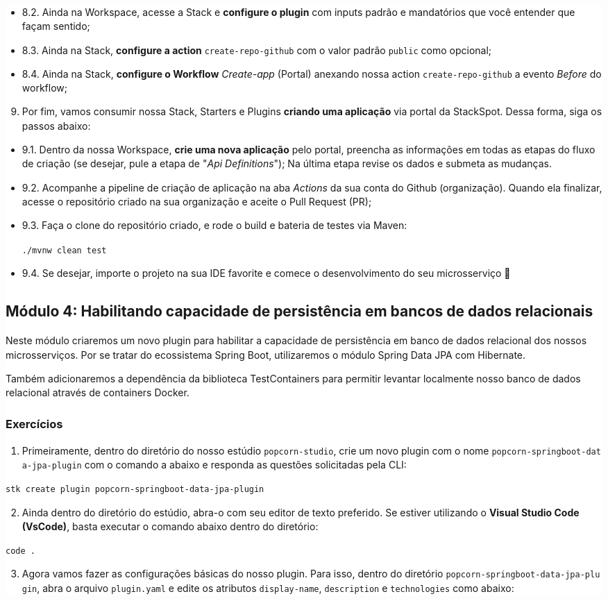 - 8.2. Ainda na Workspace, acesse a Stack e **configure o plugin** com inputs padrão e mandatórios que você entender que façam sentido;

- 8.3. Ainda na Stack, **configure a action** `create-repo-github` com o valor padrão `public` como opcional;

- 8.4. Ainda na Stack, **configure o Workflow** *Create-app* (Portal) anexando nossa action `create-repo-github` a evento *Before* do workflow;

9. Por fim, vamos consumir nossa Stack, Starters e Plugins **criando uma aplicação** via portal da StackSpot. Dessa forma, siga os passos abaixo:

- 9.1. Dentro da nossa Workspace, **crie uma nova aplicação** pelo portal, preencha as informações em todas as etapas do fluxo de criação (se desejar, pule a etapa de "*Api Definitions*"); Na última etapa revise os dados e submeta as mudanças.

- 9.2. Acompanhe a pipeline de criação de aplicação na aba *Actions* da sua conta do Github (organização). Quando ela finalizar, acesse o repositório criado na sua organização e aceite o Pull Request (PR);

- 9.3. Faça o clone do repositório criado, e rode o build e bateria de testes via Maven:

    ```sh
    ./mvnw clean test
    ```

- 9.4. Se desejar, importe o projeto na sua IDE favorite e comece o desenvolvimento do seu microsserviço 🥳


## Módulo 4: Habilitando capacidade de persistência em bancos de dados relacionais

Neste módulo criaremos um novo plugin para habilitar a capacidade de persistência em banco de dados relacional dos nossos microsserviços. Por se tratar do ecossistema Spring Boot, utilizaremos o módulo Spring Data JPA com Hibernate.

Também adicionaremos a dependência da biblioteca TestContainers para permitir levantar localmente nosso banco de dados relacional através de containers Docker.

### Exercícios

1. Primeiramente, dentro do diretório do nosso estúdio `popcorn-studio`, crie um novo plugin com o nome `popcorn-springboot-data-jpa-plugin` com o comando a abaixo e responda as questões solicitadas pela CLI:

```sh
stk create plugin popcorn-springboot-data-jpa-plugin
```

2. Ainda dentro do diretório do estúdio, abra-o com seu editor de texto preferido. Se estiver utilizando o **Visual Studio Code (VsCode)**, basta executar o comando abaixo dentro do diretório:

```sh
code .
```

3. Agora vamos fazer as configurações básicas do nosso plugin. Para isso, dentro do diretório `popcorn-springboot-data-jpa-plugin`, abra o arquivo `plugin.yaml` e edite os atributos `display-name`, `description` e `technologies` como abaixo:
